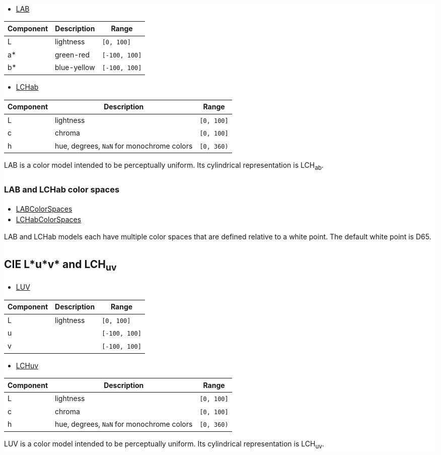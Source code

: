- [LAB][LAB]

| Component  | Description | Range         |
| ---------- | ----------- | ------------- |
| L          | lightness   | `[0, 100]`    |
| a*         | green-red   | `[-100, 100]` |
| b*         | blue-yellow | `[-100, 100]` |

- [LCHab][LCHab]

| Component  | Description                               | Range      |
| ---------- | ----------------------------------------- | ---------- |
| L          | lightness                                 | `[0, 100]` |
| c          | chroma                                    | `[0, 100]` |
| h          | hue, degrees, `NaN` for monochrome colors | `[0, 360)` |

LAB is a color model intended to be perceptually uniform. Its cylindrical representation is LCH<sub>ab</sub>.

### LAB and LCHab color spaces

- [LABColorSpaces][LABColorSpaces]
- [LCHabColorSpaces][LCHabColorSpaces]

LAB and LCHab models each have multiple color spaces that are defined relative to a white point. The
default white point is D65.

## CIE L\*u\*v\* and LCH<sub>uv</sub>

- [LUV][LUV]

| Component  | Description  | Range         |
| ---------- | ------------ | ------------- |
| L          | lightness    | `[0, 100]`    |
| u          |              | `[-100, 100]` |
| v          |              | `[-100, 100]` |

- [LCHuv][LCHuv]

| Component  | Description                               | Range      |
| ---------- | ----------------------------------------- | ---------- |
| L          | lightness                                 | `[0, 100]` |
| c          | chroma                                    | `[0, 100]` |
| h          | hue, degrees, `NaN` for monochrome colors | `[0, 360)` |

LUV is a color model intended to be perceptually uniform. Its cylindrical representation is LCH<sub>uv</sub>.


[ACES]:                 api/colormath/com.github.ajalt.colormath.model/-r-g-b-color-spaces/-a-c-e-s.html
[ACEScc]:               api/colormath/com.github.ajalt.colormath.model/-r-g-b-color-spaces/-a-c-e-scc.html
[ACEScct]:              api/colormath/com.github.ajalt.colormath.model/-r-g-b-color-spaces/-a-c-e-scct.html
[ACEScg]:               api/colormath/com.github.ajalt.colormath.model/-r-g-b-color-spaces/-a-c-e-scg.html
[ADOBE_RGB]:            api/colormath/com.github.ajalt.colormath.model/-r-g-b-color-spaces/-adobe-r-g-b.html
[ANSI16]:               api/colormath/com.github.ajalt.colormath.model/-ansi16/index.html
[ANSI256]:              api/colormath/com.github.ajalt.colormath.model/-ansi256/index.html
[BT_2020]:              api/colormath/com.github.ajalt.colormath.model/-r-g-b-color-spaces/-b-t2020.html
[BT_709]:               api/colormath/com.github.ajalt.colormath.model/-r-g-b-color-spaces/-b-t709.html
[CMYK]:                 api/colormath/com.github.ajalt.colormath.model/-c-m-y-k/index.html
[DCI_P3]:               api/colormath/com.github.ajalt.colormath.model/-r-g-b-color-spaces/-d-c-i_-p3.html
[DISPLAY_P3]:           api/colormath/com.github.ajalt.colormath.model/-r-g-b-color-spaces/-display-p3.html
[HPLuv]:                api/colormath/com.github.ajalt.colormath.model/-h-p-luv/index.html
[HSL]:                  api/colormath/com.github.ajalt.colormath.model/-h-s-l/index.html
[HSLuv]:                api/colormath/com.github.ajalt.colormath.model/-h-s-luv/index.html
[HSV]:                  api/colormath/com.github.ajalt.colormath.model/-h-s-v/index.html
[HWB]:                  api/colormath/com.github.ajalt.colormath.model/-h-w-b/index.html
[ICtCp]:                api/colormath/com.github.ajalt.colormath.model/-i-ct-cp/index.html
[JzAzBz]:               api/colormath/com.github.ajalt.colormath.model/-jz-az-bz/index.html
[JzCzHz]:               api/colormath/com.github.ajalt.colormath.model/-jz-cz-hz/index.html
[LABColorSpaces]:       api/colormath/com.github.ajalt.colormath.model/-l-a-b-color-spaces/index.html
[LAB]:                  api/colormath/com.github.ajalt.colormath.model/-l-a-b/index.html
[LCHabColorSpaces]:     api/colormath/com.github.ajalt.colormath.model/-l-c-hab-color-spaces/index.html
[LCHab]:                api/colormath/com.github.ajalt.colormath.model/-l-c-hab/index.html
[LCHuvColorSpaces]:     api/colormath/com.github.ajalt.colormath.model/-l-c-huv-color-spaces/index.html
[LCHuv]:                api/colormath/com.github.ajalt.colormath.model/-l-c-huv/index.html
[LINEAR_SRGB]:          api/colormath/com.github.ajalt.colormath.model/-r-g-b-color-spaces/-linear-s-r-g-b.html
[LUVColorSpaces]:       api/colormath/com.github.ajalt.colormath.model/-l-u-v-color-spaces/index.html
[LUV]:                  api/colormath/com.github.ajalt.colormath.model/-l-u-v/index.html
[Oklab]:                api/colormath/com.github.ajalt.colormath.model/-oklab/index.html
[Oklch]:                api/colormath/com.github.ajalt.colormath.model/-oklch/index.html
[RGBColorSpace]:        api/colormath/com.github.ajalt.colormath.model/-r-g-b-color-space.html
[RGBInt]:               api/colormath/com.github.ajalt.colormath.model/-r-g-b-int/index.html
[RGB]:                  api/colormath/com.github.ajalt.colormath.model/-r-g-b/index.html
[ROMM_RGB]:             api/colormath/com.github.ajalt.colormath.model/-r-g-b-color-spaces/-r-o-m-m_-r-g-b.html
[SRGB]:                 api/colormath/com.github.ajalt.colormath.model/-r-g-b-color-spaces/-s-r-g-b.html
[XYZColorSpaces]:       api/colormath/com.github.ajalt.colormath.model/-x-y-z-color-spaces/index.html
[XYZ]:                  api/colormath/com.github.ajalt.colormath.model/-x-y-z/index.html
[from255]:              api/colormath/com.github.ajalt.colormath.model/-r-g-b-color-space/from255.html
[xyY]:                  api/colormath/com.github.ajalt.colormath.model/xy-y/index.html